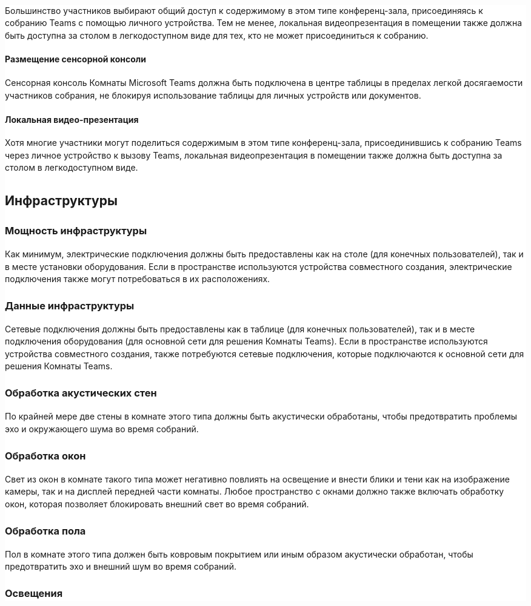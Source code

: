 Большинство участников выбирают общий доступ к содержимому в этом типе конференц-зала, присоединяясь к собранию Teams с помощью личного устройства. Тем не менее, локальная видеопрезентация в помещении также должна быть доступна за столом в легкодоступном виде для тех, кто не может присоединиться к собранию.

#### <a name="touch-console-placement"></a>Размещение сенсорной консоли

Сенсорная консоль Комнаты Microsoft Teams должна быть подключена в центре таблицы в пределах легкой досягаемости участников собрания, не блокируя использование таблицы для личных устройств или документов.

#### <a name="local-video-presentation"></a>Локальная видео-презентация

Хотя многие участники могут поделиться содержимым в этом типе конференц-зала, присоединившись к собранию Teams через личное устройство к вызову Teams, локальная видеопрезентация в помещении также должна быть доступна за столом в легкодоступном виде.

## <a name="infrastructure"></a>Инфраструктуры

### <a name="infrastructure-power"></a>Мощность инфраструктуры

Как минимум, электрические подключения должны быть предоставлены как на столе (для конечных пользователей), так и в месте установки оборудования. Если в пространстве используются устройства совместного создания, электрические подключения также могут потребоваться в их расположениях.

### <a name="infrastructure-data"></a>Данные инфраструктуры

Сетевые подключения должны быть предоставлены как в таблице (для конечных пользователей), так и в месте подключения оборудования (для основной сети для решения Комнаты Teams). Если в пространстве используются устройства совместного создания, также потребуются сетевые подключения, которые подключаются к основной сети для решения Комнаты Teams.

### <a name="acoustic-wall-treatments"></a>Обработка акустических стен

По крайней мере две стены в комнате этого типа должны быть акустически обработаны, чтобы предотвратить проблемы эхо и окружающего шума во время собраний.

### <a name="window-treatments"></a>Обработка окон

Свет из окон в комнате такого типа может негативно повлиять на освещение и внести блики и тени как на изображение камеры, так и на дисплей передней части комнаты. Любое пространство с окнами должно также включать обработку окон, которая позволяет блокировать внешний свет во время собраний.

### <a name="floor-treatments"></a>Обработка пола

Пол в комнате этого типа должен быть ковровым покрытием или иным образом акустически обработан, чтобы предотвратить эхо и внешний шум во время собраний.

### <a name="lighting"></a>Освещения

